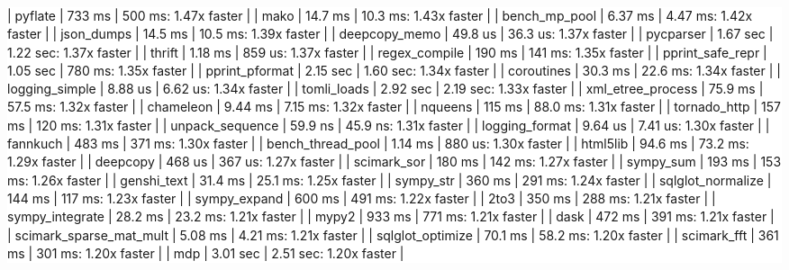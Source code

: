 | pyflate                  | 733 ms                                                       | 500 ms: 1.47x faster                                         |
| mako                     | 14.7 ms                                                      | 10.3 ms: 1.43x faster                                        |
| bench_mp_pool            | 6.37 ms                                                      | 4.47 ms: 1.42x faster                                        |
| json_dumps               | 14.5 ms                                                      | 10.5 ms: 1.39x faster                                        |
| deepcopy_memo            | 49.8 us                                                      | 36.3 us: 1.37x faster                                        |
| pycparser                | 1.67 sec                                                     | 1.22 sec: 1.37x faster                                       |
| thrift                   | 1.18 ms                                                      | 859 us: 1.37x faster                                         |
| regex_compile            | 190 ms                                                       | 141 ms: 1.35x faster                                         |
| pprint_safe_repr         | 1.05 sec                                                     | 780 ms: 1.35x faster                                         |
| pprint_pformat           | 2.15 sec                                                     | 1.60 sec: 1.34x faster                                       |
| coroutines               | 30.3 ms                                                      | 22.6 ms: 1.34x faster                                        |
| logging_simple           | 8.88 us                                                      | 6.62 us: 1.34x faster                                        |
| tomli_loads              | 2.92 sec                                                     | 2.19 sec: 1.33x faster                                       |
| xml_etree_process        | 75.9 ms                                                      | 57.5 ms: 1.32x faster                                        |
| chameleon                | 9.44 ms                                                      | 7.15 ms: 1.32x faster                                        |
| nqueens                  | 115 ms                                                       | 88.0 ms: 1.31x faster                                        |
| tornado_http             | 157 ms                                                       | 120 ms: 1.31x faster                                         |
| unpack_sequence          | 59.9 ns                                                      | 45.9 ns: 1.31x faster                                        |
| logging_format           | 9.64 us                                                      | 7.41 us: 1.30x faster                                        |
| fannkuch                 | 483 ms                                                       | 371 ms: 1.30x faster                                         |
| bench_thread_pool        | 1.14 ms                                                      | 880 us: 1.30x faster                                         |
| html5lib                 | 94.6 ms                                                      | 73.2 ms: 1.29x faster                                        |
| deepcopy                 | 468 us                                                       | 367 us: 1.27x faster                                         |
| scimark_sor              | 180 ms                                                       | 142 ms: 1.27x faster                                         |
| sympy_sum                | 193 ms                                                       | 153 ms: 1.26x faster                                         |
| genshi_text              | 31.4 ms                                                      | 25.1 ms: 1.25x faster                                        |
| sympy_str                | 360 ms                                                       | 291 ms: 1.24x faster                                         |
| sqlglot_normalize        | 144 ms                                                       | 117 ms: 1.23x faster                                         |
| sympy_expand             | 600 ms                                                       | 491 ms: 1.22x faster                                         |
| 2to3                     | 350 ms                                                       | 288 ms: 1.21x faster                                         |
| sympy_integrate          | 28.2 ms                                                      | 23.2 ms: 1.21x faster                                        |
| mypy2                    | 933 ms                                                       | 771 ms: 1.21x faster                                         |
| dask                     | 472 ms                                                       | 391 ms: 1.21x faster                                         |
| scimark_sparse_mat_mult  | 5.08 ms                                                      | 4.21 ms: 1.21x faster                                        |
| sqlglot_optimize         | 70.1 ms                                                      | 58.2 ms: 1.20x faster                                        |
| scimark_fft              | 361 ms                                                       | 301 ms: 1.20x faster                                         |
| mdp                      | 3.01 sec                                                     | 2.51 sec: 1.20x faster                                       |